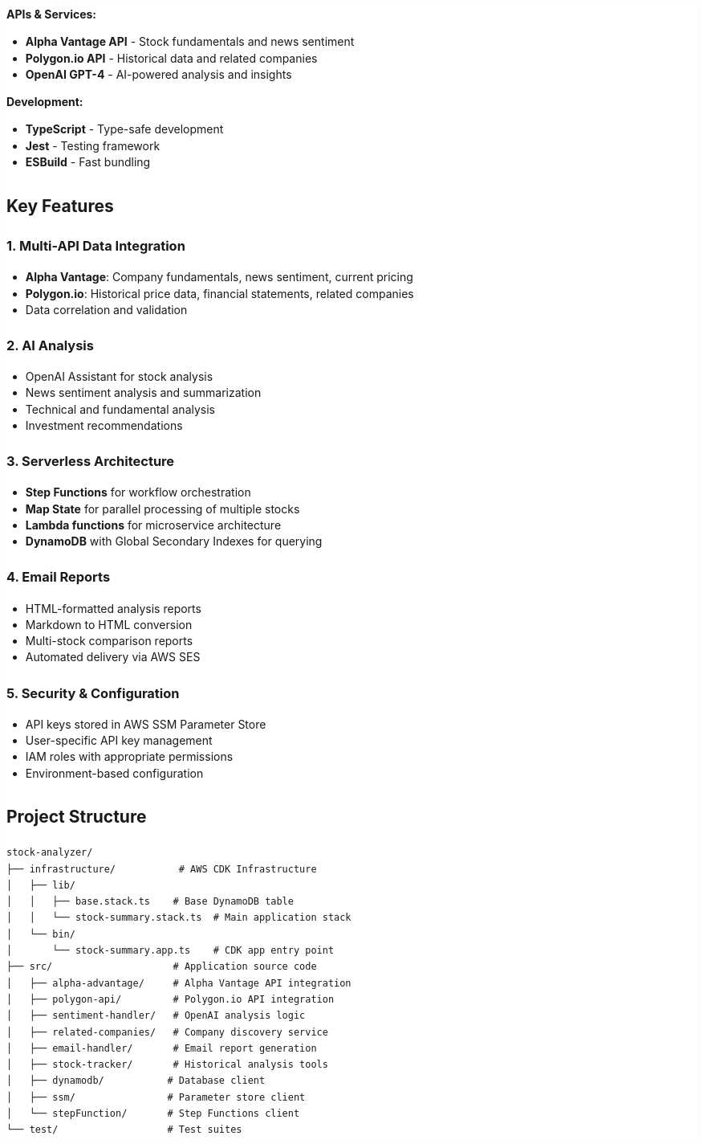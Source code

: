 **APIs & Services:**
- **Alpha Vantage API** - Stock fundamentals and news sentiment
- **Polygon.io API** - Historical data and related companies
- **OpenAI GPT-4** - AI-powered analysis and insights

**Development:**
- **TypeScript** - Type-safe development
- **Jest** - Testing framework
- **ESBuild** - Fast bundling

## Key Features

### 1. Multi-API Data Integration
- **Alpha Vantage**: Company fundamentals, news sentiment, current pricing
- **Polygon.io**: Historical price data, financial statements, related companies
- Data correlation and validation

### 2. AI Analysis
- OpenAI Assistant for stock analysis
- News sentiment analysis and summarization
- Technical and fundamental analysis
- Investment recommendations

### 3. Serverless Architecture
- **Step Functions** for workflow orchestration
- **Map State** for parallel processing of multiple stocks
- **Lambda functions** for microservice architecture
- **DynamoDB** with Global Secondary Indexes for querying

### 4. Email Reports
- HTML-formatted analysis reports
- Markdown to HTML conversion
- Multi-stock comparison reports
- Automated delivery via AWS SES

### 5. Security & Configuration
- API keys stored in AWS SSM Parameter Store
- User-specific API key management
- IAM roles with appropriate permissions
- Environment-based configuration

## Project Structure

```
stock-analyzer/
├── infrastructure/           # AWS CDK Infrastructure
│   ├── lib/
│   │   ├── base.stack.ts    # Base DynamoDB table
│   │   └── stock-summary.stack.ts  # Main application stack
│   └── bin/
│       └── stock-summary.app.ts    # CDK app entry point
├── src/                     # Application source code
│   ├── alpha-advantage/     # Alpha Vantage API integration
│   ├── polygon-api/         # Polygon.io API integration
│   ├── sentiment-handler/   # OpenAI analysis logic
│   ├── related-companies/   # Company discovery service
│   ├── email-handler/       # Email report generation
│   ├── stock-tracker/       # Historical analysis tools
│   ├── dynamodb/           # Database client
│   ├── ssm/                # Parameter store client
│   └── stepFunction/       # Step Functions client
└── test/                   # Test suites
```
